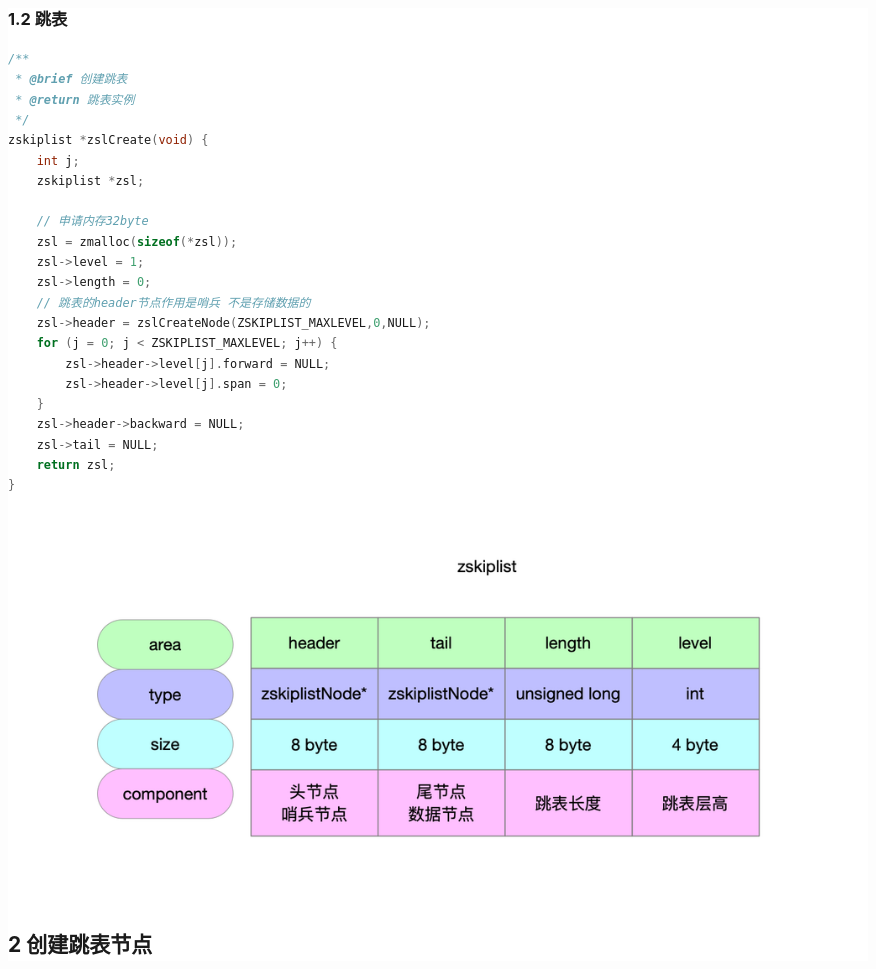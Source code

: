### 1.2 跳表

```c
/**
 * @brief 创建跳表
 * @return 跳表实例
 */
zskiplist *zslCreate(void) {
    int j;
    zskiplist *zsl;

    // 申请内存32byte
    zsl = zmalloc(sizeof(*zsl));
    zsl->level = 1;
    zsl->length = 0;
    // 跳表的header节点作用是哨兵 不是存储数据的
    zsl->header = zslCreateNode(ZSKIPLIST_MAXLEVEL,0,NULL);
    for (j = 0; j < ZSKIPLIST_MAXLEVEL; j++) {
        zsl->header->level[j].forward = NULL;
        zsl->header->level[j].span = 0;
    }
    zsl->header->backward = NULL;
    zsl->tail = NULL;
    return zsl;
}
```



![](Redis-0x0f-zskiplist/image-20230407132426976.png)

## 2 创建跳表节点
